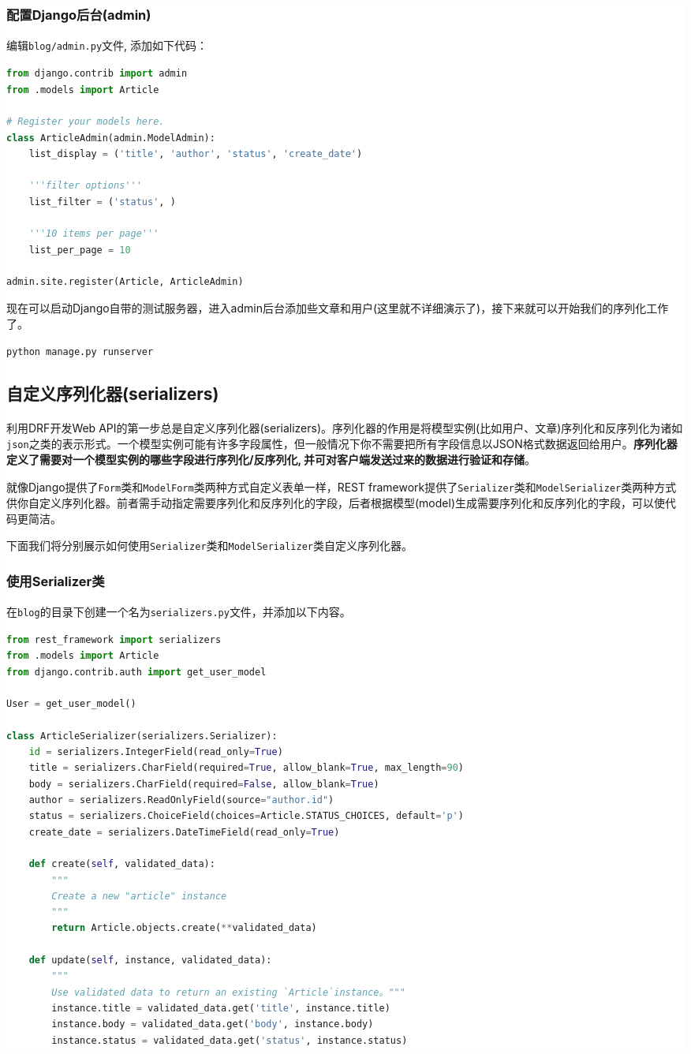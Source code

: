 ### 配置Django后台(admin)

编辑`blog/admin.py`文件, 添加如下代码：

```python
from django.contrib import admin
from .models import Article

# Register your models here.
class ArticleAdmin(admin.ModelAdmin):
    list_display = ('title', 'author', 'status', 'create_date')
    
    '''filter options'''
    list_filter = ('status', )

    '''10 items per page'''
    list_per_page = 10
    
admin.site.register(Article, ArticleAdmin)
```
现在可以启动Django自带的测试服务器，进入admin后台添加些文章和用户(这里就不详细演示了)，接下来就可以开始我们的序列化工作了。

```bash
python manage.py runserver
```

## 自定义序列化器(serializers)

利用DRF开发Web API的第一步总是自定义序列化器(serializers)。序列化器的作用是将模型实例(比如用户、文章)序列化和反序列化为诸如`json`之类的表示形式。一个模型实例可能有许多字段属性，但一般情况下你不需要把所有字段信息以JSON格式数据返回给用户。**序列化器定义了需要对一个模型实例的哪些字段进行序列化/反序列化, 并可对客户端发送过来的数据进行验证和存储**。

就像Django提供了`Form`类和`ModelForm`类两种方式自定义表单一样，REST framework提供了`Serializer`类和`ModelSerializer`类两种方式供你自定义序列化器。前者需手动指定需要序列化和反序列化的字段，后者根据模型(model)生成需要序列化和反序列化的字段，可以使代码更简洁。

下面我们将分别展示如何使用`Serializer`类和`ModelSerializer`类自定义序列化器。

### 使用Serializer类

在`blog`的目录下创建一个名为`serializers.py`文件，并添加以下内容。

```python
from rest_framework import serializers
from .models import Article
from django.contrib.auth import get_user_model

User = get_user_model()

class ArticleSerializer(serializers.Serializer):
    id = serializers.IntegerField(read_only=True)
    title = serializers.CharField(required=True, allow_blank=True, max_length=90)
    body = serializers.CharField(required=False, allow_blank=True)
    author = serializers.ReadOnlyField(source="author.id")
    status = serializers.ChoiceField(choices=Article.STATUS_CHOICES, default='p')
    create_date = serializers.DateTimeField(read_only=True)

    def create(self, validated_data):
        """
        Create a new "article" instance
        """
        return Article.objects.create(**validated_data)

    def update(self, instance, validated_data):
        """
        Use validated data to return an existing `Article`instance。"""
        instance.title = validated_data.get('title', instance.title)
        instance.body = validated_data.get('body', instance.body)
        instance.status = validated_data.get('status', instance.status)
```